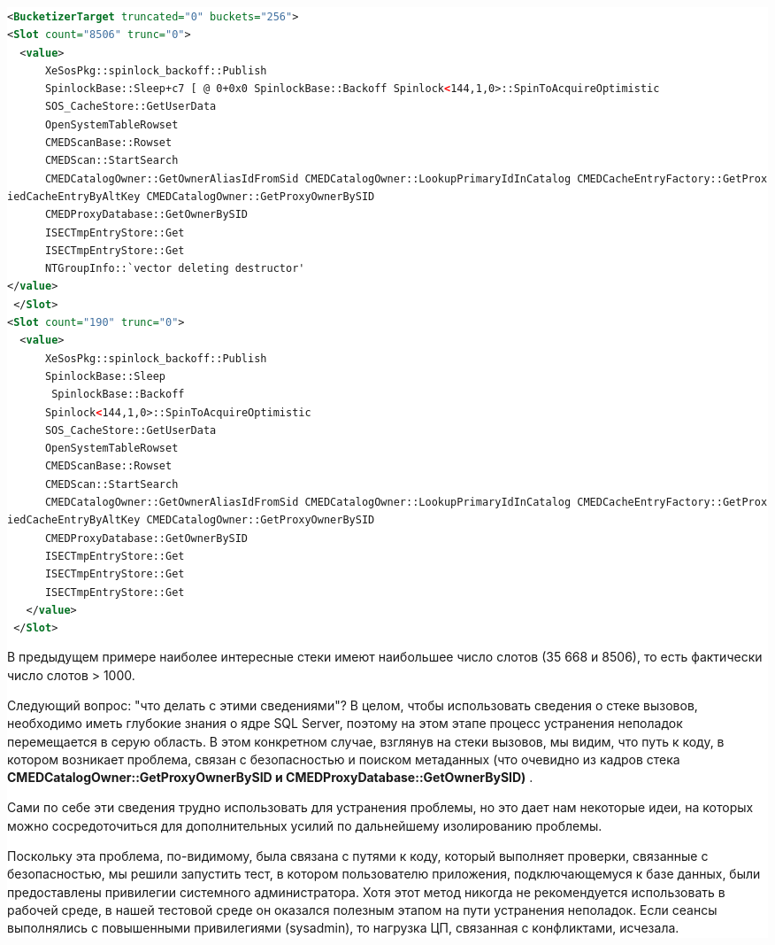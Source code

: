 ```xml
<BucketizerTarget truncated="0" buckets="256">
<Slot count="8506" trunc="0">
  <value>
      XeSosPkg::spinlock_backoff::Publish 
      SpinlockBase::Sleep+c7 [ @ 0+0x0 SpinlockBase::Backoff Spinlock<144,1,0>::SpinToAcquireOptimistic
      SOS_CacheStore::GetUserData 
      OpenSystemTableRowset 
      CMEDScanBase::Rowset 
      CMEDScan::StartSearch
      CMEDCatalogOwner::GetOwnerAliasIdFromSid CMEDCatalogOwner::LookupPrimaryIdInCatalog CMEDCacheEntryFactory::GetProxiedCacheEntryByAltKey CMEDCatalogOwner::GetProxyOwnerBySID 
      CMEDProxyDatabase::GetOwnerBySID 
      ISECTmpEntryStore::Get
      ISECTmpEntryStore::Get
      NTGroupInfo::`vector deleting destructor'
</value> 
 </Slot>
<Slot count="190" trunc="0">
  <value>
      XeSosPkg::spinlock_backoff::Publish 
      SpinlockBase::Sleep
       SpinlockBase::Backoff 
      Spinlock<144,1,0>::SpinToAcquireOptimistic 
      SOS_CacheStore::GetUserData 
      OpenSystemTableRowset 
      CMEDScanBase::Rowset 
      CMEDScan::StartSearch 
      CMEDCatalogOwner::GetOwnerAliasIdFromSid CMEDCatalogOwner::LookupPrimaryIdInCatalog CMEDCacheEntryFactory::GetProxiedCacheEntryByAltKey CMEDCatalogOwner::GetProxyOwnerBySID 
      CMEDProxyDatabase::GetOwnerBySID 
      ISECTmpEntryStore::Get 
      ISECTmpEntryStore::Get
      ISECTmpEntryStore::Get
   </value> 
 </Slot>
```

В предыдущем примере наиболее интересные стеки имеют наибольшее число слотов (35 668 и 8506), то есть фактически число слотов \> 1000.

Следующий вопрос: "что делать с этими сведениями"? В целом, чтобы использовать сведения о стеке вызовов, необходимо иметь глубокие знания о ядре SQL Server, поэтому на этом этапе процесс устранения неполадок перемещается в серую область. В этом конкретном случае, взглянув на стеки вызовов, мы видим, что путь к коду, в котором возникает проблема, связан с безопасностью и поиском метаданных (что очевидно из кадров стека **CMEDCatalogOwner::GetProxyOwnerBySID и CMEDProxyDatabase::GetOwnerBySID)** .

Сами по себе эти сведения трудно использовать для устранения проблемы, но это дает нам некоторые идеи, на которых можно сосредоточиться для дополнительных усилий по дальнейшему изолированию проблемы.

Поскольку эта проблема, по-видимому, была связана с путями к коду, который выполняет проверки, связанные с безопасностью, мы решили запустить тест, в котором пользователю приложения, подключающемуся к базе данных, были предоставлены привилегии системного администратора. Хотя этот метод никогда не рекомендуется использовать в рабочей среде, в нашей тестовой среде он оказался полезным этапом на пути устранения неполадок. Если сеансы выполнялись с повышенными привилегиями (sysadmin), то нагрузка ЦП, связанная с конфликтами, исчезала.

